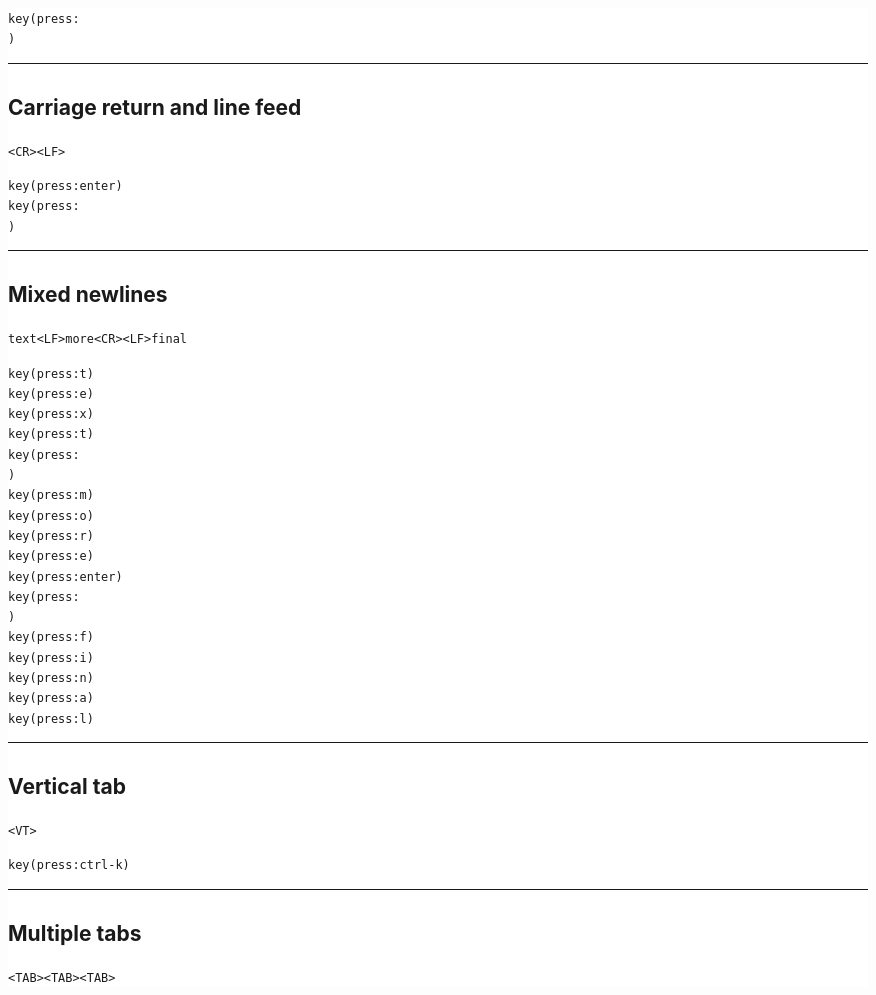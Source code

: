 ```
key(press:
)
```
---
## Carriage return and line feed
```
<CR><LF>
```

```
key(press:enter)
key(press:
)
```
---
## Mixed newlines
```
text<LF>more<CR><LF>final
```

```
key(press:t)
key(press:e)
key(press:x)
key(press:t)
key(press:
)
key(press:m)
key(press:o)
key(press:r)
key(press:e)
key(press:enter)
key(press:
)
key(press:f)
key(press:i)
key(press:n)
key(press:a)
key(press:l)
```
---
## Vertical tab
```
<VT>
```

```
key(press:ctrl-k)
```
---
## Multiple tabs
```
<TAB><TAB><TAB>
```
